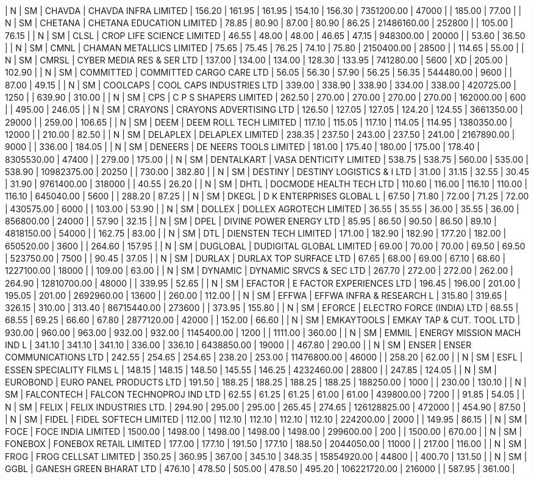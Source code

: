 | N | SM | CHAVDA | CHAVDA INFRA LIMITED | 156.20 | 161.95 | 161.95 | 154.10 | 156.30 | 7351200.00 | 47000 |  | 185.00 | 77.00 |
| N | SM | CHETANA | CHETANA EDUCATION LIMITED | 78.85 | 80.90 | 87.00 | 80.90 | 86.25 | 21486160.00 | 252800 |  | 105.00 | 76.15 |
| N | SM | CLSL | CROP LIFE SCIENCE LIMITED | 46.55 | 48.00 | 48.00 | 46.65 | 47.15 | 948300.00 | 20000 |  | 53.60 | 36.50 |
| N | SM | CMNL | CHAMAN METALLICS LIMITED | 75.65 | 75.45 | 76.25 | 74.10 | 75.80 | 2150400.00 | 28500 |  | 114.65 | 55.00 |
| N | SM | CMRSL | CYBER MEDIA RES & SER LTD | 137.00 | 134.00 | 134.00 | 128.30 | 133.95 | 741280.00 | 5600 | XD | 205.00 | 102.90 |
| N | SM | COMMITTED | COMMITTED CARGO CARE LTD | 56.05 | 56.30 | 57.90 | 56.25 | 56.35 | 544480.00 | 9600 |  | 87.00 | 49.15 |
| N | SM | COOLCAPS | COOL CAPS INDUSTRIES LTD | 339.00 | 338.90 | 338.90 | 334.00 | 338.00 | 420725.00 | 1250 |  | 639.90 | 310.00 |
| N | SM | CPS | C P S SHAPERS LIMITED | 262.50 | 270.00 | 270.00 | 270.00 | 270.00 | 162000.00 | 600 |  | 495.00 | 246.05 |
| N | SM | CRAYONS | CRAYONS ADVERTISING LTD | 126.50 | 127.05 | 127.05 | 124.20 | 124.55 | 3661350.00 | 29000 |  | 259.00 | 106.65 |
| N | SM | DEEM | DEEM ROLL TECH LIMITED | 117.10 | 115.05 | 117.10 | 114.05 | 114.95 | 1380350.00 | 12000 |  | 210.00 | 82.50 |
| N | SM | DELAPLEX | DELAPLEX LIMITED | 238.35 | 237.50 | 243.00 | 237.50 | 241.00 | 2167890.00 | 9000 |  | 336.00 | 184.05 |
| N | SM | DENEERS | DE NEERS TOOLS LIMITED | 181.00 | 175.40 | 180.00 | 175.00 | 178.40 | 8305530.00 | 47400 |  | 279.00 | 175.00 |
| N | SM | DENTALKART | VASA DENTICITY LIMITED | 538.75 | 538.75 | 560.00 | 535.00 | 538.90 | 10982375.00 | 20250 |  | 730.00 | 382.80 |
| N | SM | DESTINY | DESTINY LOGISTICS & I LTD | 31.00 | 31.15 | 32.55 | 30.45 | 31.90 | 9761400.00 | 318000 |  | 40.55 | 26.20 |
| N | SM | DHTL | DOCMODE HEALTH TECH LTD | 110.60 | 116.00 | 116.10 | 110.00 | 116.10 | 645040.00 | 5600 |  | 288.20 | 87.25 |
| N | SM | DKEGL | D K ENTERPRISES GLOBAL L | 67.50 | 71.80 | 72.00 | 71.25 | 72.00 | 430575.00 | 6000 |  | 103.00 | 53.90 |
| N | SM | DOLLEX | DOLLEX AGROTECH LIMITED | 36.55 | 35.55 | 36.00 | 35.55 | 36.00 | 856800.00 | 24000 |  | 57.90 | 32.15 |
| N | SM | DPEL | DIVINE POWER ENERGY LTD | 85.95 | 86.50 | 90.50 | 86.50 | 89.10 | 4818150.00 | 54000 |  | 162.75 | 83.00 |
| N | SM | DTL | DIENSTEN TECH LIMITED | 171.00 | 182.90 | 182.90 | 177.20 | 182.00 | 650520.00 | 3600 |  | 264.60 | 157.95 |
| N | SM | DUGLOBAL | DUDIGITAL GLOBAL LIMITED | 69.00 | 70.00 | 70.00 | 69.50 | 69.50 | 523750.00 | 7500 |  | 90.45 | 37.05 |
| N | SM | DURLAX | DURLAX TOP SURFACE LTD | 67.65 | 68.00 | 69.00 | 67.10 | 68.60 | 1227100.00 | 18000 |  | 109.00 | 63.00 |
| N | SM | DYNAMIC | DYNAMIC SRVCS & SEC LTD | 267.70 | 272.00 | 272.00 | 262.00 | 264.90 | 12810700.00 | 48000 |  | 339.95 | 52.65 |
| N | SM | EFACTOR | E FACTOR EXPERIENCES LTD | 196.45 | 196.00 | 201.00 | 195.05 | 201.00 | 2692960.00 | 13600 |  | 260.00 | 112.00 |
| N | SM | EFFWA | EFFWA INFRA & RESEARCH L | 315.80 | 319.65 | 326.15 | 310.00 | 313.40 | 86715440.00 | 273600 |  | 373.95 | 155.80 |
| N | SM | EFORCE | ELECTRO FORCE (INDIA) LTD | 68.55 | 68.55 | 69.25 | 66.60 | 67.80 | 2877120.00 | 42000 |  | 152.00 | 66.60 |
| N | SM | EMKAYTOOLS | EMKAY TAP & CUT. TOOL LTD | 930.00 | 960.00 | 963.00 | 932.00 | 932.00 | 1145400.00 | 1200 |  | 1111.00 | 360.00 |
| N | SM | EMMIL | ENERGY MISSION MACH IND L | 341.10 | 341.10 | 341.10 | 336.00 | 336.10 | 6438850.00 | 19000 |  | 467.80 | 290.00 |
| N | SM | ENSER | ENSER COMMUNICATIONS LTD | 242.55 | 254.65 | 254.65 | 238.20 | 253.00 | 11476800.00 | 46000 |  | 258.20 | 62.00 |
| N | SM | ESFL | ESSEN SPECIALITY FILMS L | 148.15 | 148.15 | 148.50 | 145.55 | 146.25 | 4232460.00 | 28800 |  | 247.85 | 124.05 |
| N | SM | EUROBOND | EURO PANEL PRODUCTS LTD | 191.50 | 188.25 | 188.25 | 188.25 | 188.25 | 188250.00 | 1000 |  | 230.00 | 130.10 |
| N | SM | FALCONTECH | FALCON TECHNOPROJ IND LTD | 62.55 | 61.25 | 61.25 | 61.00 | 61.00 | 439800.00 | 7200 |  | 91.85 | 54.05 |
| N | SM | FELIX | FELIX INDUSTRIES LTD. | 294.90 | 295.00 | 295.00 | 265.45 | 274.65 | 126128825.00 | 472000 |  | 454.90 | 87.50 |
| N | SM | FIDEL | FIDEL SOFTECH LIMITED | 112.00 | 112.10 | 112.10 | 112.10 | 112.10 | 224200.00 | 2000 |  | 149.95 | 86.15 |
| N | SM | FOCE | FOCE INDIA LIMITED | 1500.00 | 1498.00 | 1498.00 | 1498.00 | 1498.00 | 299600.00 | 200 |  | 1500.00 | 670.00 |
| N | SM | FONEBOX | FONEBOX RETAIL LIMITED | 177.00 | 177.10 | 191.50 | 177.10 | 188.50 | 2044050.00 | 11000 |  | 217.00 | 116.00 |
| N | SM | FROG | FROG CELLSAT LIMITED | 350.25 | 360.95 | 367.00 | 345.10 | 348.35 | 15854920.00 | 44800 |  | 400.70 | 131.50 |
| N | SM | GGBL | GANESH GREEN BHARAT LTD | 476.10 | 478.50 | 505.00 | 478.50 | 495.20 | 106221720.00 | 216000 |  | 587.95 | 361.00 |